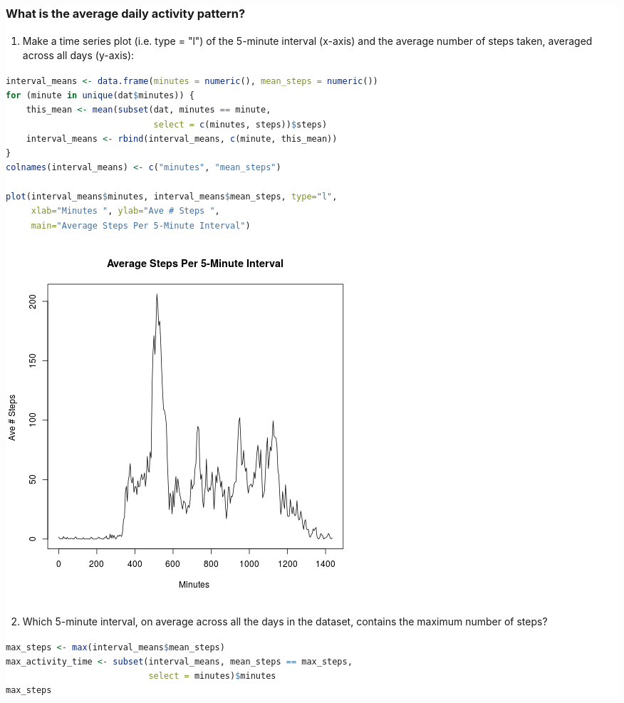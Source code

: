 ### What is the average daily activity pattern?

1. Make a time series plot (i.e. type = "l") of the 5-minute interval (x-axis) and the average number of steps taken, averaged across all days (y-axis):

```r
interval_means <- data.frame(minutes = numeric(), mean_steps = numeric())
for (minute in unique(dat$minutes)) {
    this_mean <- mean(subset(dat, minutes == minute, 
                             select = c(minutes, steps))$steps)
    interval_means <- rbind(interval_means, c(minute, this_mean))
}
colnames(interval_means) <- c("minutes", "mean_steps")

plot(interval_means$minutes, interval_means$mean_steps, type="l", 
     xlab="Minutes ", ylab="Ave # Steps ", 
     main="Average Steps Per 5-Minute Interval")
```

![plot of chunk unnamed-chunk-4](figure/unnamed-chunk-4-1.png) 

2. Which 5-minute interval, on average across all the days in the dataset, contains the maximum number of steps?

```r
max_steps <- max(interval_means$mean_steps)
max_activity_time <- subset(interval_means, mean_steps == max_steps, 
                            select = minutes)$minutes
max_steps
```
